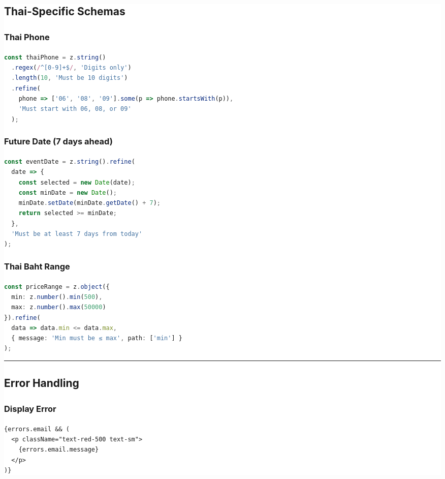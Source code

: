 
## Thai-Specific Schemas

### Thai Phone
```typescript
const thaiPhone = z.string()
  .regex(/^[0-9]+$/, 'Digits only')
  .length(10, 'Must be 10 digits')
  .refine(
    phone => ['06', '08', '09'].some(p => phone.startsWith(p)),
    'Must start with 06, 08, or 09'
  );
```

### Future Date (7 days ahead)
```typescript
const eventDate = z.string().refine(
  date => {
    const selected = new Date(date);
    const minDate = new Date();
    minDate.setDate(minDate.getDate() + 7);
    return selected >= minDate;
  },
  'Must be at least 7 days from today'
);
```

### Thai Baht Range
```typescript
const priceRange = z.object({
  min: z.number().min(500),
  max: z.number().max(50000)
}).refine(
  data => data.min <= data.max,
  { message: 'Min must be ≤ max', path: ['min'] }
);
```

---

## Error Handling

### Display Error
```tsx
{errors.email && (
  <p className="text-red-500 text-sm">
    {errors.email.message}
  </p>
)}
```
